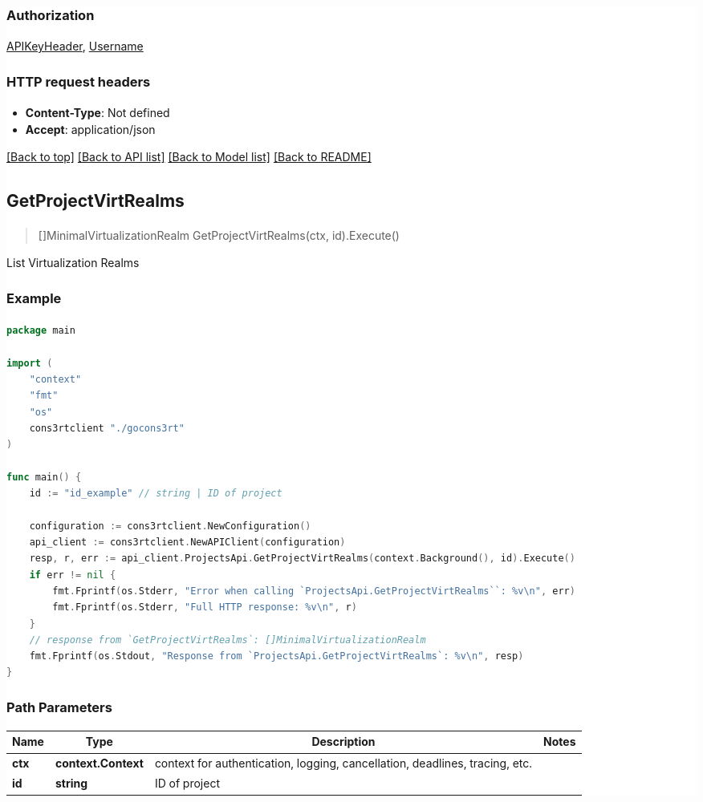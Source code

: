 ### Authorization

[APIKeyHeader](../README.md#APIKeyHeader), [Username](../README.md#Username)

### HTTP request headers

- **Content-Type**: Not defined
- **Accept**: application/json

[[Back to top]](#) [[Back to API list]](../README.md#documentation-for-api-endpoints)
[[Back to Model list]](../README.md#documentation-for-models)
[[Back to README]](../README.md)


## GetProjectVirtRealms

> []MinimalVirtualizationRealm GetProjectVirtRealms(ctx, id).Execute()

List Virtualization Realms



### Example

```go
package main

import (
    "context"
    "fmt"
    "os"
    cons3rtclient "./gocons3rt"
)

func main() {
    id := "id_example" // string | ID of project

    configuration := cons3rtclient.NewConfiguration()
    api_client := cons3rtclient.NewAPIClient(configuration)
    resp, r, err := api_client.ProjectsApi.GetProjectVirtRealms(context.Background(), id).Execute()
    if err != nil {
        fmt.Fprintf(os.Stderr, "Error when calling `ProjectsApi.GetProjectVirtRealms``: %v\n", err)
        fmt.Fprintf(os.Stderr, "Full HTTP response: %v\n", r)
    }
    // response from `GetProjectVirtRealms`: []MinimalVirtualizationRealm
    fmt.Fprintf(os.Stdout, "Response from `ProjectsApi.GetProjectVirtRealms`: %v\n", resp)
}
```

### Path Parameters


Name | Type | Description  | Notes
------------- | ------------- | ------------- | -------------
**ctx** | **context.Context** | context for authentication, logging, cancellation, deadlines, tracing, etc.
**id** | **string** | ID of project | 
